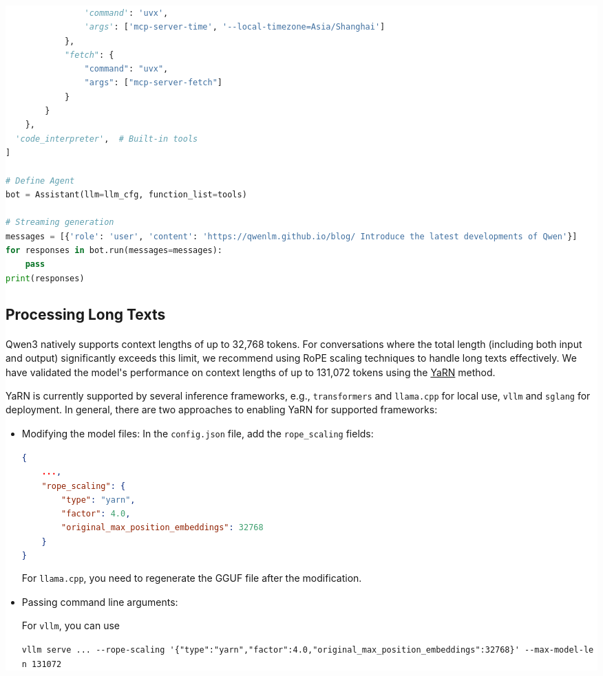 ```python
                'command': 'uvx',
                'args': ['mcp-server-time', '--local-timezone=Asia/Shanghai']
            },
            "fetch": {
                "command": "uvx",
                "args": ["mcp-server-fetch"]
            }
        }
    },
  'code_interpreter',  # Built-in tools
]

# Define Agent
bot = Assistant(llm=llm_cfg, function_list=tools)

# Streaming generation
messages = [{'role': 'user', 'content': 'https://qwenlm.github.io/blog/ Introduce the latest developments of Qwen'}]
for responses in bot.run(messages=messages):
    pass
print(responses)
```

## Processing Long Texts

Qwen3 natively supports context lengths of up to 32,768 tokens. For conversations where the total length (including both input and output) significantly exceeds this limit, we recommend using RoPE scaling techniques to handle long texts effectively. We have validated the model's performance on context lengths of up to 131,072 tokens using the [YaRN](https://arxiv.org/abs/2309.00071) method.

YaRN is currently supported by several inference frameworks, e.g., `transformers` and `llama.cpp` for local use, `vllm` and `sglang` for deployment. In general, there are two approaches to enabling YaRN for supported frameworks:

- Modifying the model files:
  In the `config.json` file, add the `rope_scaling` fields:
    ```json
    {
        ...,
        "rope_scaling": {
            "type": "yarn",
            "factor": 4.0,
            "original_max_position_embeddings": 32768
        }
    }
    ```
  For `llama.cpp`, you need to regenerate the GGUF file after the modification.

- Passing command line arguments:

  For `vllm`, you can use
    ```shell
    vllm serve ... --rope-scaling '{"type":"yarn","factor":4.0,"original_max_position_embeddings":32768}' --max-model-len 131072  
    ```

